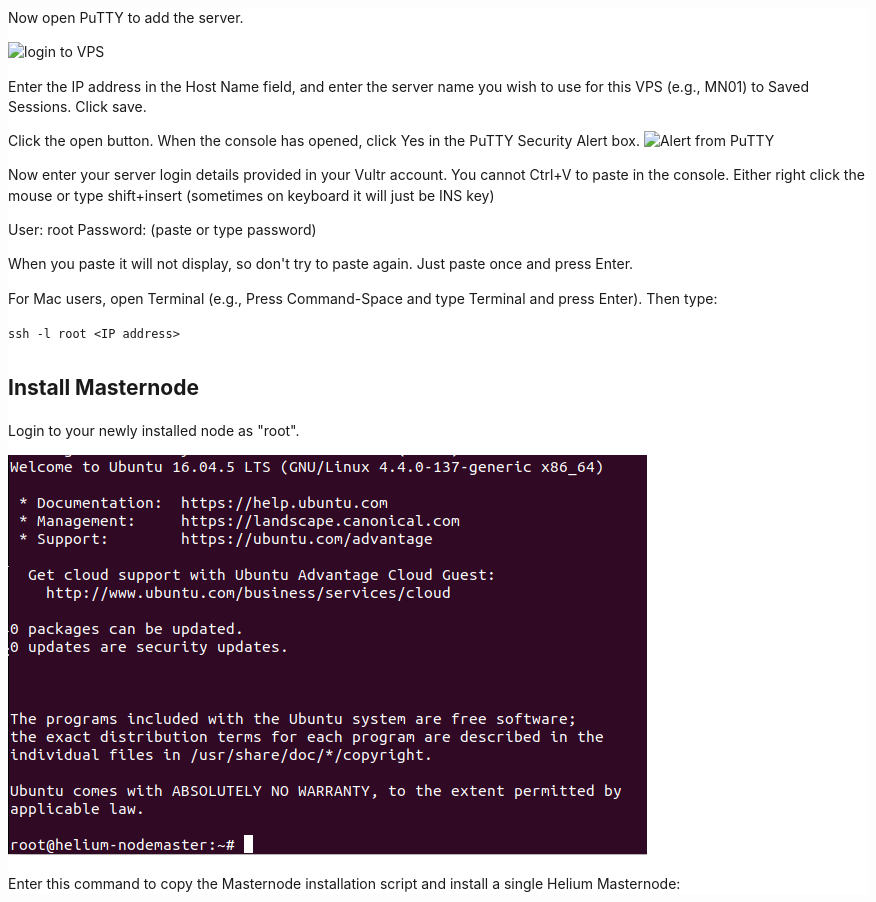 Now open PuTTY to add the server.

<img src="docs/images/masternode_vps/login-to-vps-via-PuTTY.png" alt="login to VPS" class="inline"/>

Enter the IP address in the Host Name field, and enter the server name you wish to use for this VPS (e.g., MN01) to Saved Sessions. Click save.

Click the open button. When the console has opened, click Yes in the PuTTY Security Alert box.
<img src="docs/images/masternode_vps/PuTTY-Security-Alert.png" alt="Alert from PuTTY" class="inline"/>

Now enter your server login details provided in your Vultr account.
You cannot Ctrl+V to paste in the console. Either right click the mouse or type shift+insert (sometimes
on keyboard it will just be INS key)

User: root
Password: (paste or type password)

When you paste it will not display, so don't try to paste again.
Just paste once and press Enter.

For Mac users, open Terminal (e.g., Press Command-Space and type Terminal and press Enter). Then type:

```
ssh -l root <IP address>
```
## Install Masternode

Login to your newly installed node as "root".

<img src="docs/images/masternode_vps/login.png" alt="VPS sizing" class="inline"/>

Enter this command to copy the Masternode installation script and install a single Helium Masternode:
